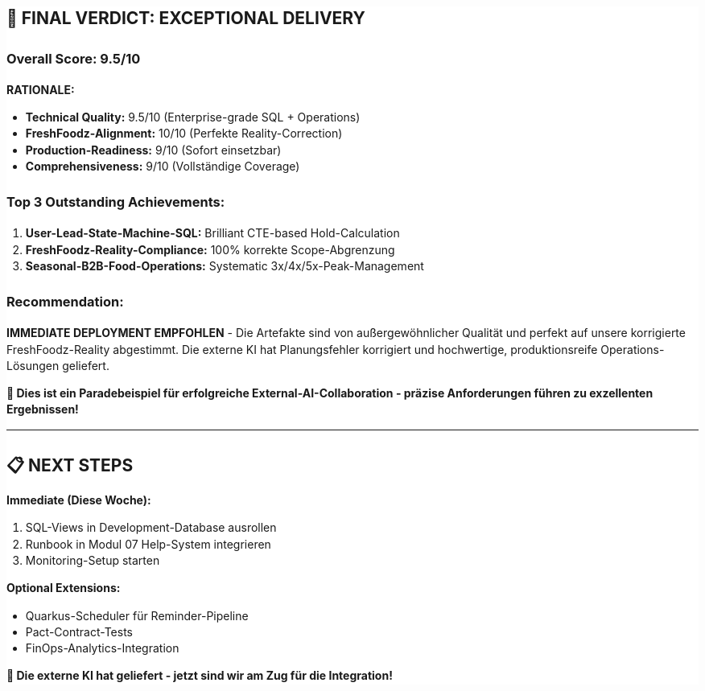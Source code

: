 
## 🎯 **FINAL VERDICT: EXCEPTIONAL DELIVERY**

### **Overall Score: 9.5/10**

**RATIONALE:**
- **Technical Quality:** 9.5/10 (Enterprise-grade SQL + Operations)
- **FreshFoodz-Alignment:** 10/10 (Perfekte Reality-Correction)
- **Production-Readiness:** 9/10 (Sofort einsetzbar)
- **Comprehensiveness:** 9/10 (Vollständige Coverage)

### **Top 3 Outstanding Achievements:**
1. **User-Lead-State-Machine-SQL:** Brilliant CTE-based Hold-Calculation
2. **FreshFoodz-Reality-Compliance:** 100% korrekte Scope-Abgrenzung
3. **Seasonal-B2B-Food-Operations:** Systematic 3x/4x/5x-Peak-Management

### **Recommendation:**
**IMMEDIATE DEPLOYMENT EMPFOHLEN** - Die Artefakte sind von außergewöhnlicher Qualität und perfekt auf unsere korrigierte FreshFoodz-Reality abgestimmt. Die externe KI hat Planungsfehler korrigiert und hochwertige, produktionsreife Operations-Lösungen geliefert.

**🚀 Dies ist ein Paradebeispiel für erfolgreiche External-AI-Collaboration - präzise Anforderungen führen zu exzellenten Ergebnissen!**

---

## 📋 **NEXT STEPS**

**Immediate (Diese Woche):**
1. SQL-Views in Development-Database ausrollen
2. Runbook in Modul 07 Help-System integrieren
3. Monitoring-Setup starten

**Optional Extensions:**
- Quarkus-Scheduler für Reminder-Pipeline
- Pact-Contract-Tests
- FinOps-Analytics-Integration

**🤖 Die externe KI hat geliefert - jetzt sind wir am Zug für die Integration!**
